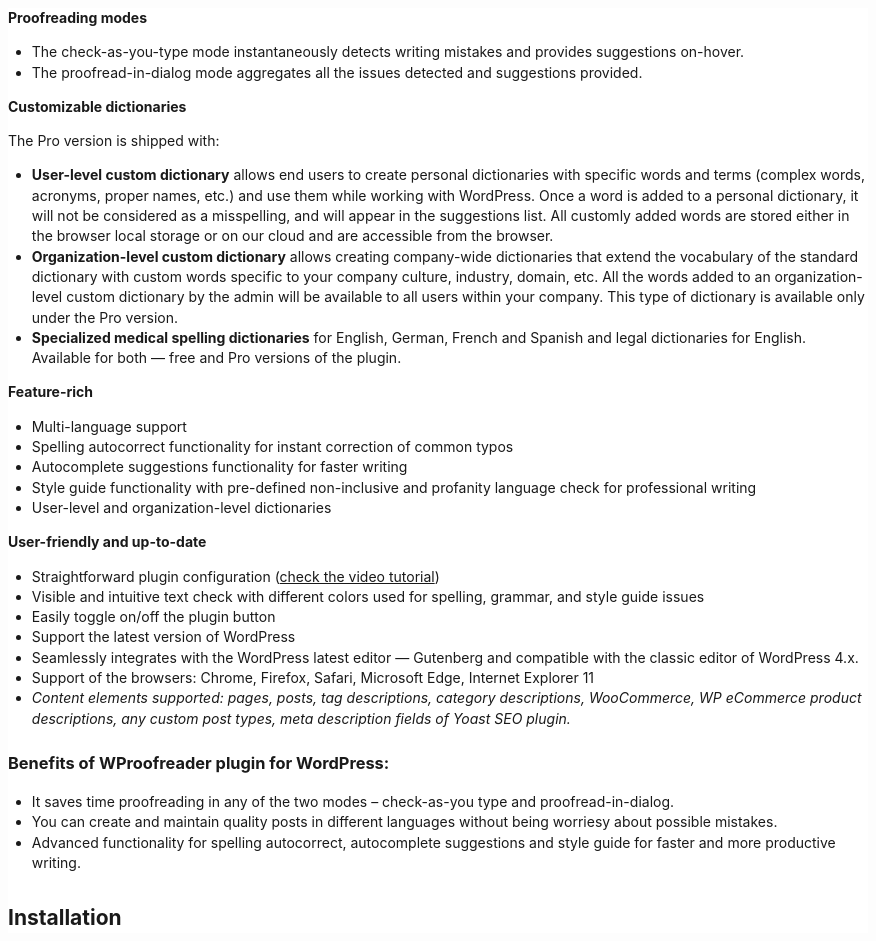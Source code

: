 **Proofreading modes**

* The check-as-you-type mode instantaneously detects writing mistakes and provides suggestions on-hover.
* The proofread-in-dialog mode aggregates all the issues detected and suggestions provided.

**Customizable dictionaries**

The Pro version is shipped with:
* **User-level custom dictionary** allows end users to create personal dictionaries with specific words and terms (complex words, acronyms, proper names, etc.) and use them while working with WordPress. Once a word is added to a personal dictionary, it will not be considered as a misspelling, and will appear in the suggestions list. All customly added words are stored either in the browser local storage or on our cloud and are accessible from the browser. 
* **Organization-level custom dictionary** allows creating company-wide dictionaries that extend the vocabulary of the standard dictionary with custom words specific to your company culture, industry, domain, etc. All the words added to an organization-level custom dictionary by the admin will be available to all users within your company. This type of dictionary is available only under the Pro version.
* **Specialized medical spelling dictionaries** for English, German, French and Spanish  and legal dictionaries for English. Available for both — free and Pro versions of the plugin.

**Feature-rich**

* Multi-language support
* Spelling autocorrect functionality for instant correction of common typos
* Autocomplete suggestions functionality for faster writing
* Style guide functionality with pre-defined non-inclusive and profanity language check for professional writing
* User-level and organization-level dictionaries

**User-friendly and up-to-date**

* Straightforward plugin configuration ([check the video tutorial](https://www.youtube.com/watch?v=mhrZN87jydA))
* Visible and intuitive text check with different colors used for spelling, grammar, and style guide issues
* Easily toggle on/off the plugin button
* Support the latest version of WordPress
* Seamlessly integrates with the WordPress latest editor — Gutenberg and compatible with the classic editor of WordPress 4.x.
* Support of the browsers: Chrome, Firefox, Safari, Microsoft Edge, Internet Explorer 11
* _Content elements supported: pages, posts, tag descriptions, category descriptions, WooCommerce, WP eCommerce product descriptions, any custom post types, meta description fields of Yoast SEO plugin._

### Benefits of  WProofreader plugin for WordPress:

* It saves time proofreading in any of the two modes – check-as-you type and proofread-in-dialog.
* You can create and maintain quality posts in different languages without being worriesy about possible mistakes.
* Advanced functionality for spelling autocorrect, autocomplete suggestions and style guide for faster and more productive writing.

## Installation
